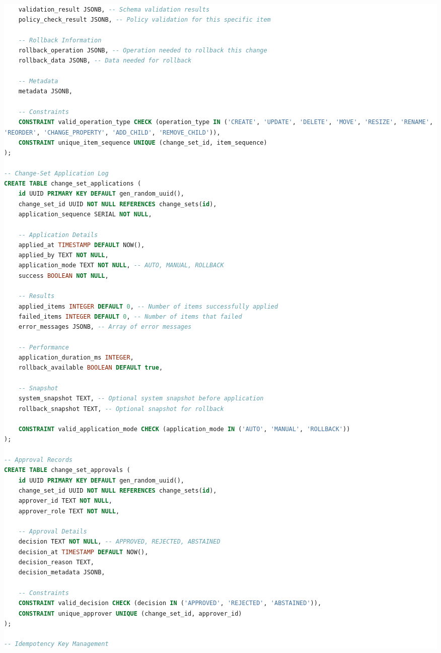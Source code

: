 ```sql
    validation_result JSONB, -- Schema validation results
    policy_check_result JSONB, -- Policy validation for this specific item

    -- Rollback Information
    rollback_operation JSONB, -- Operation needed to rollback this change
    rollback_data JSONB, -- Data needed for rollback

    -- Metadata
    metadata JSONB,

    -- Constraints
    CONSTRAINT valid_operation_type CHECK (operation_type IN ('CREATE', 'UPDATE', 'DELETE', 'MOVE', 'RESIZE', 'RENAME', 'REORDER', 'CHANGE_PROPERTY', 'ADD_CHILD', 'REMOVE_CHILD')),
    CONSTRAINT unique_item_sequence UNIQUE (change_set_id, item_sequence)
);

-- Change-Set Application Log
CREATE TABLE change_set_applications (
    id UUID PRIMARY KEY DEFAULT gen_random_uuid(),
    change_set_id UUID NOT NULL REFERENCES change_sets(id),
    application_sequence SERIAL NOT NULL,

    -- Application Details
    applied_at TIMESTAMP DEFAULT NOW(),
    applied_by TEXT NOT NULL,
    application_mode TEXT NOT NULL, -- AUTO, MANUAL, ROLLBACK
    success BOOLEAN NOT NULL,

    -- Results
    applied_items INTEGER DEFAULT 0, -- Number of items successfully applied
    failed_items INTEGER DEFAULT 0, -- Number of items that failed
    error_messages JSONB, -- Array of error messages

    -- Performance
    application_duration_ms INTEGER,
    rollback_available BOOLEAN DEFAULT true,

    -- Snapshot
    system_snapshot TEXT, -- Optional system snapshot before application
    rollback_snapshot TEXT, -- Optional snapshot for rollback

    CONSTRAINT valid_application_mode CHECK (application_mode IN ('AUTO', 'MANUAL', 'ROLLBACK'))
);

-- Approval Records
CREATE TABLE change_set_approvals (
    id UUID PRIMARY KEY DEFAULT gen_random_uuid(),
    change_set_id UUID NOT NULL REFERENCES change_sets(id),
    approver_id TEXT NOT NULL,
    approver_role TEXT NOT NULL,

    -- Approval Details
    decision TEXT NOT NULL, -- APPROVED, REJECTED, ABSTAINED
    decision_at TIMESTAMP DEFAULT NOW(),
    decision_reason TEXT,
    decision_metadata JSONB,

    -- Constraints
    CONSTRAINT valid_decision CHECK (decision IN ('APPROVED', 'REJECTED', 'ABSTAINED')),
    CONSTRAINT unique_approver UNIQUE (change_set_id, approver_id)
);

-- Idempotency Key Management
```